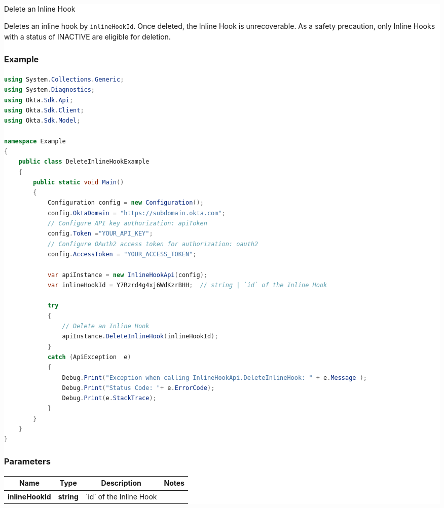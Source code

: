 Delete an Inline Hook

Deletes an inline hook by `inlineHookId`. Once deleted, the Inline Hook is unrecoverable. As a safety precaution, only Inline Hooks with a status of INACTIVE are eligible for deletion.

### Example
```csharp
using System.Collections.Generic;
using System.Diagnostics;
using Okta.Sdk.Api;
using Okta.Sdk.Client;
using Okta.Sdk.Model;

namespace Example
{
    public class DeleteInlineHookExample
    {
        public static void Main()
        {
            Configuration config = new Configuration();
            config.OktaDomain = "https://subdomain.okta.com";
            // Configure API key authorization: apiToken
            config.Token ="YOUR_API_KEY";
            // Configure OAuth2 access token for authorization: oauth2
            config.AccessToken = "YOUR_ACCESS_TOKEN";

            var apiInstance = new InlineHookApi(config);
            var inlineHookId = Y7Rzrd4g4xj6WdKzrBHH;  // string | `id` of the Inline Hook

            try
            {
                // Delete an Inline Hook
                apiInstance.DeleteInlineHook(inlineHookId);
            }
            catch (ApiException  e)
            {
                Debug.Print("Exception when calling InlineHookApi.DeleteInlineHook: " + e.Message );
                Debug.Print("Status Code: "+ e.ErrorCode);
                Debug.Print(e.StackTrace);
            }
        }
    }
}
```

### Parameters

Name | Type | Description  | Notes
------------- | ------------- | ------------- | -------------
 **inlineHookId** | **string**| &#x60;id&#x60; of the Inline Hook | 
